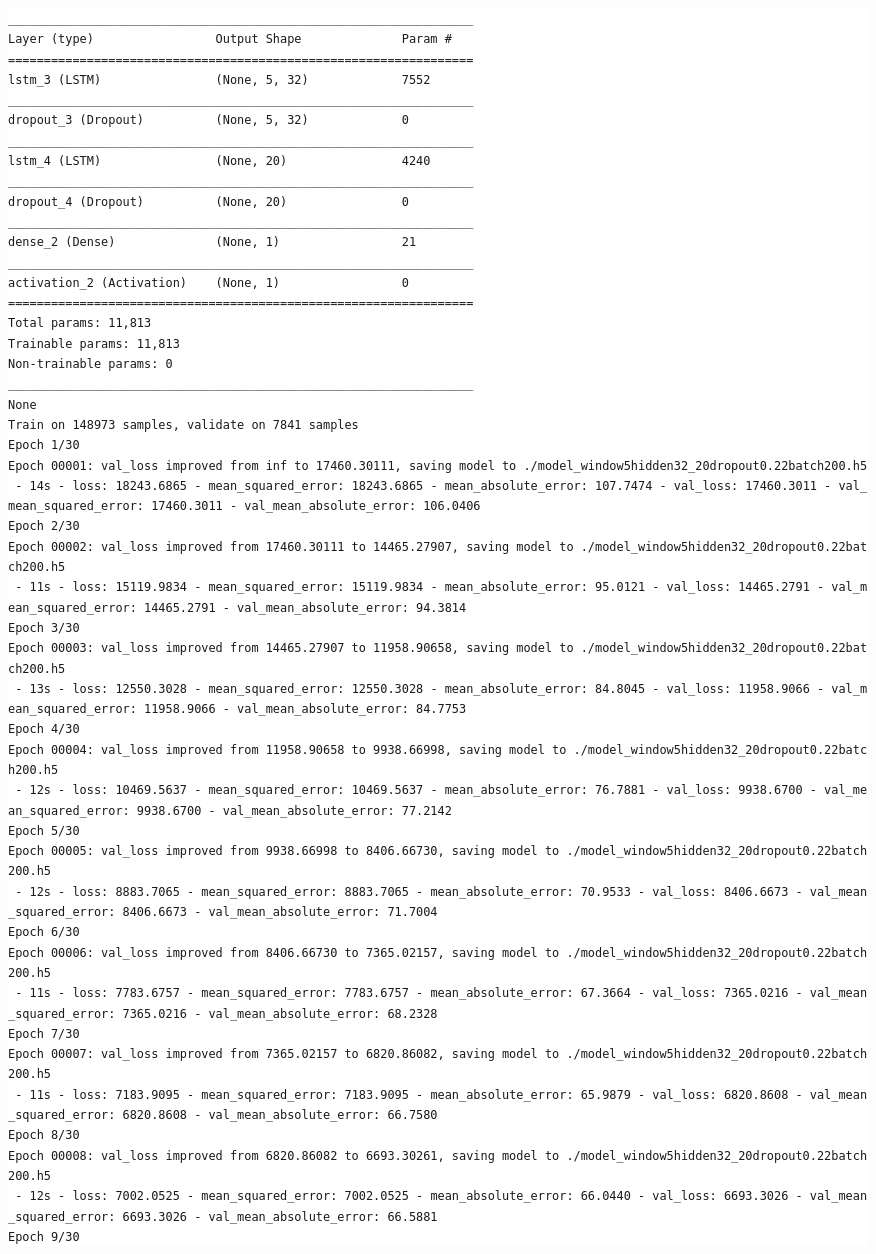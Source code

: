     _________________________________________________________________
    Layer (type)                 Output Shape              Param #   
    =================================================================
    lstm_3 (LSTM)                (None, 5, 32)             7552      
    _________________________________________________________________
    dropout_3 (Dropout)          (None, 5, 32)             0         
    _________________________________________________________________
    lstm_4 (LSTM)                (None, 20)                4240      
    _________________________________________________________________
    dropout_4 (Dropout)          (None, 20)                0         
    _________________________________________________________________
    dense_2 (Dense)              (None, 1)                 21        
    _________________________________________________________________
    activation_2 (Activation)    (None, 1)                 0         
    =================================================================
    Total params: 11,813
    Trainable params: 11,813
    Non-trainable params: 0
    _________________________________________________________________
    None
    Train on 148973 samples, validate on 7841 samples
    Epoch 1/30
    Epoch 00001: val_loss improved from inf to 17460.30111, saving model to ./model_window5hidden32_20dropout0.22batch200.h5
     - 14s - loss: 18243.6865 - mean_squared_error: 18243.6865 - mean_absolute_error: 107.7474 - val_loss: 17460.3011 - val_mean_squared_error: 17460.3011 - val_mean_absolute_error: 106.0406
    Epoch 2/30
    Epoch 00002: val_loss improved from 17460.30111 to 14465.27907, saving model to ./model_window5hidden32_20dropout0.22batch200.h5
     - 11s - loss: 15119.9834 - mean_squared_error: 15119.9834 - mean_absolute_error: 95.0121 - val_loss: 14465.2791 - val_mean_squared_error: 14465.2791 - val_mean_absolute_error: 94.3814
    Epoch 3/30
    Epoch 00003: val_loss improved from 14465.27907 to 11958.90658, saving model to ./model_window5hidden32_20dropout0.22batch200.h5
     - 13s - loss: 12550.3028 - mean_squared_error: 12550.3028 - mean_absolute_error: 84.8045 - val_loss: 11958.9066 - val_mean_squared_error: 11958.9066 - val_mean_absolute_error: 84.7753
    Epoch 4/30
    Epoch 00004: val_loss improved from 11958.90658 to 9938.66998, saving model to ./model_window5hidden32_20dropout0.22batch200.h5
     - 12s - loss: 10469.5637 - mean_squared_error: 10469.5637 - mean_absolute_error: 76.7881 - val_loss: 9938.6700 - val_mean_squared_error: 9938.6700 - val_mean_absolute_error: 77.2142
    Epoch 5/30
    Epoch 00005: val_loss improved from 9938.66998 to 8406.66730, saving model to ./model_window5hidden32_20dropout0.22batch200.h5
     - 12s - loss: 8883.7065 - mean_squared_error: 8883.7065 - mean_absolute_error: 70.9533 - val_loss: 8406.6673 - val_mean_squared_error: 8406.6673 - val_mean_absolute_error: 71.7004
    Epoch 6/30
    Epoch 00006: val_loss improved from 8406.66730 to 7365.02157, saving model to ./model_window5hidden32_20dropout0.22batch200.h5
     - 11s - loss: 7783.6757 - mean_squared_error: 7783.6757 - mean_absolute_error: 67.3664 - val_loss: 7365.0216 - val_mean_squared_error: 7365.0216 - val_mean_absolute_error: 68.2328
    Epoch 7/30
    Epoch 00007: val_loss improved from 7365.02157 to 6820.86082, saving model to ./model_window5hidden32_20dropout0.22batch200.h5
     - 11s - loss: 7183.9095 - mean_squared_error: 7183.9095 - mean_absolute_error: 65.9879 - val_loss: 6820.8608 - val_mean_squared_error: 6820.8608 - val_mean_absolute_error: 66.7580
    Epoch 8/30
    Epoch 00008: val_loss improved from 6820.86082 to 6693.30261, saving model to ./model_window5hidden32_20dropout0.22batch200.h5
     - 12s - loss: 7002.0525 - mean_squared_error: 7002.0525 - mean_absolute_error: 66.0440 - val_loss: 6693.3026 - val_mean_squared_error: 6693.3026 - val_mean_absolute_error: 66.5881
    Epoch 9/30